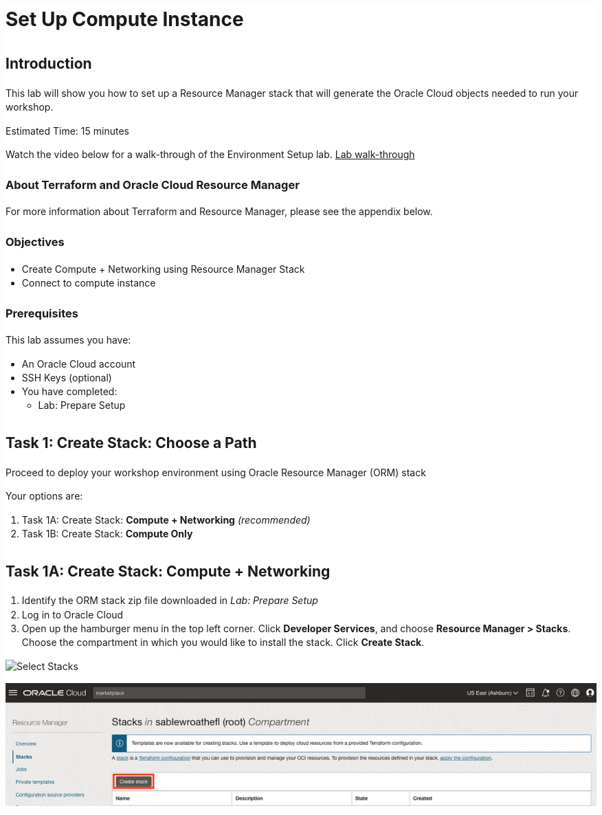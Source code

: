 # Set Up Compute Instance

## Introduction
This lab will show you how to set up a Resource Manager stack that will generate the Oracle Cloud objects needed to run your workshop.

Estimated Time: 15 minutes

Watch the video below for a walk-through of the Environment Setup lab.
[Lab walk-through](videohub:1_icfgp61i)

### About Terraform and Oracle Cloud Resource Manager
For more information about Terraform and Resource Manager, please see the appendix below.

### Objectives
-   Create Compute + Networking using Resource Manager Stack
-   Connect to compute instance

### Prerequisites
This lab assumes you have:
- An Oracle Cloud account
- SSH Keys (optional)
- You have completed:
    - Lab: Prepare Setup

## Task 1: Create Stack: Choose a Path
Proceed to deploy your workshop environment using Oracle Resource Manager (ORM) stack

Your options are:
1. Task 1A: Create Stack:  **Compute + Networking** *(recommended)*
2. Task 1B: Create Stack:  **Compute Only**

## Task 1A: Create Stack:  Compute + Networking
1. Identify the ORM stack zip file downloaded in *Lab: Prepare Setup*
2. Log in to Oracle Cloud
3.  Open up the hamburger menu in the top left corner.  Click **Developer Services**, and choose **Resource Manager > Stacks**. Choose the compartment in which you would like to install the stack. Click **Create Stack**.

  ![Select Stacks](https://oracle-livelabs.github.io/common/images/console/developer-resmgr-stacks.png " ")

  ![Create Stack](./images/create-stack.png " ")

